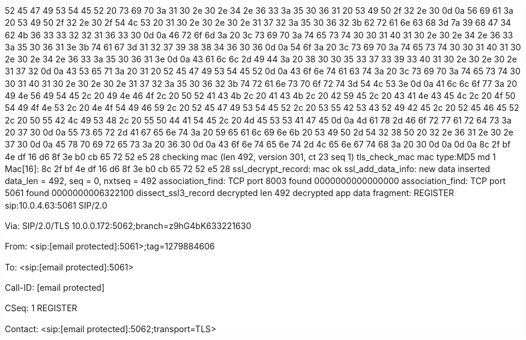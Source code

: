 52 45 47 49 53 54 45 52 20 73 69 70 3a 31 30 2e 
30 2e 34 2e 36 33 3a 35 30 36 31 20 53 49 50 2f 
32 2e 30 0d 0a 56 69 61 3a 20 53 49 50 2f 32 2e 
30 2f 54 4c 53 20 31 30 2e 30 2e 30 2e 31 37 32 
3a 35 30 36 32 3b 62 72 61 6e 63 68 3d 7a 39 68 
47 34 62 4b 36 33 33 32 32 31 36 33 30 0d 0a 46 
72 6f 6d 3a 20 3c 73 69 70 3a 74 65 73 74 30 30 
31 40 31 30 2e 30 2e 34 2e 36 33 3a 35 30 36 31 
3e 3b 74 61 67 3d 31 32 37 39 38 38 34 36 30 36 
0d 0a 54 6f 3a 20 3c 73 69 70 3a 74 65 73 74 30 
30 31 40 31 30 2e 30 2e 34 2e 36 33 3a 35 30 36 
31 3e 0d 0a 43 61 6c 6c 2d 49 44 3a 20 38 30 30 
35 33 37 33 39 33 40 31 30 2e 30 2e 30 2e 31 37 
32 0d 0a 43 53 65 71 3a 20 31 20 52 45 47 49 53 
54 45 52 0d 0a 43 6f 6e 74 61 63 74 3a 20 3c 73 
69 70 3a 74 65 73 74 30 30 31 40 31 30 2e 30 2e 
30 2e 31 37 32 3a 35 30 36 32 3b 74 72 61 6e 73 
70 6f 72 74 3d 54 4c 53 3e 0d 0a 41 6c 6c 6f 77 
3a 20 49 4e 56 49 54 45 2c 20 49 4e 46 4f 2c 20 
50 52 41 43 4b 2c 20 41 43 4b 2c 20 42 59 45 2c 
20 43 41 4e 43 45 4c 2c 20 4f 50 54 49 4f 4e 53 
2c 20 4e 4f 54 49 46 59 2c 20 52 45 47 49 53 54 
45 52 2c 20 53 55 42 53 43 52 49 42 45 2c 20 52 
45 46 45 52 2c 20 50 55 42 4c 49 53 48 2c 20 55 
50 44 41 54 45 2c 20 4d 45 53 53 41 47 45 0d 0a 
4d 61 78 2d 46 6f 72 77 61 72 64 73 3a 20 37 30 
0d 0a 55 73 65 72 2d 41 67 65 6e 74 3a 20 59 65 
61 6c 69 6e 6b 20 53 49 50 2d 54 32 38 50 20 32 
2e 36 31 2e 30 2e 37 30 0d 0a 45 78 70 69 72 65 
73 3a 20 36 30 0d 0a 43 6f 6e 74 65 6e 74 2d 4c 
65 6e 67 74 68 3a 20 30 0d 0a 0d 0a 8c 2f bf 4e 
df 16 d6 8f 3e b0 cb 65 72 52 e5 28 
checking mac (len 492, version 301, ct 23 seq 1)
tls_check_mac mac type:MD5 md 1
Mac[16]:
8c 2f bf 4e df 16 d6 8f 3e b0 cb 65 72 52 e5 28 
ssl_decrypt_record: mac ok
ssl_add_data_info: new data inserted data_len = 492, seq = 0, nxtseq = 492
association_find: TCP port 8003 found 0000000000000000
association_find: TCP port 5061 found 0000000006322100
dissect_ssl3_record decrypted len 492
decrypted app data fragment: REGISTER sip:10.0.4.63:5061 SIP/2.0

Via: SIP/2.0/TLS 10.0.0.172:5062;branch=z9hG4bK633221630

From: &lt;sip:[email protected]:5061&gt;;tag=1279884606

To: &lt;sip:[email protected]:5061&gt;

Call-ID: [email protected]

CSeq: 1 REGISTER

Contact: &lt;sip:[email protected]:5062;transport=TLS&gt;
